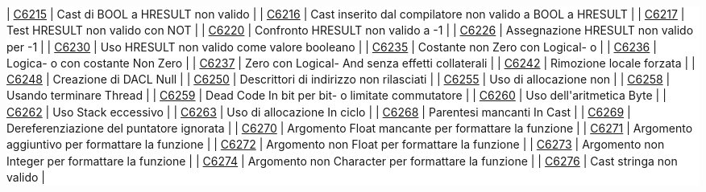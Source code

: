 |                       [C6215](../code-quality/c6215.md)                        |                                                    Cast di BOOL a HRESULT non valido                                                     |
|                       [C6216](../code-quality/c6216.md)                        |                                           Cast inserito dal compilatore non valido a BOOL a HRESULT                                            |
|                       [C6217](../code-quality/c6217.md)                        |                                                    Test HRESULT non valido con NOT                                                    |
|                       [C6220](../code-quality/c6220.md)                        |                                                    Confronto HRESULT non valido a -1                                                    |
|                       [C6226](../code-quality/c6226.md)                        |                                                  Assegnazione HRESULT non valido per -1                                                   |
|                       [C6230](../code-quality/c6230.md)                        |                                                   Uso HRESULT non valido come valore booleano                                                    |
|                       [C6235](../code-quality/c6235.md)                        |                                                  Costante non Zero con Logical- o                                                  |
|                       [C6236](../code-quality/c6236.md)                        |                                                  Logica- o con costante Non Zero                                                  |
|                       [C6237](../code-quality/c6237.md)                        |                                              Zero con Logical- And senza effetti collaterali                                               |
|                       [C6242](../code-quality/c6242.md)                        |                                                         Rimozione locale forzata                                                         |
|                       [C6248](../code-quality/c6248.md)                        |                                                         Creazione di DACL Null                                                          |
|                       [C6250](../code-quality/c6250.md)                        |                                                   Descrittori di indirizzo non rilasciati                                                    |
|                       [C6255](../code-quality/c6255.md)                        |                                                      Uso di allocazione non                                                      |
|                       [C6258](../code-quality/c6258.md)                        |                                                       Usando terminare Thread                                                        |
|                       [C6259](../code-quality/c6259.md)                        |                                               Dead Code In bit per bit- o limitate commutatore                                                |
|                       [C6260](../code-quality/c6260.md)                        |                                                       Uso dell'aritmetica Byte                                                        |
|                       [C6262](../code-quality/c6262.md)                        |                                                        Uso Stack eccessivo                                                        |
|                       [C6263](../code-quality/c6263.md)                        |                                                        Uso di allocazione In ciclo                                                         |
|                       [C6268](../code-quality/c6268.md)                        |                                                     Parentesi mancanti In Cast                                                     |
|                       [C6269](../code-quality/c6269.md)                        |                                                     Dereferenziazione del puntatore ignorata                                                     |
|                       [C6270](../code-quality/c6270.md)                        |                                              Argomento Float mancante per formattare la funzione                                              |
|                       [C6271](../code-quality/c6271.md)                        |                                                  Argomento aggiuntivo per formattare la funzione                                                  |
|                       [C6272](../code-quality/c6272.md)                        |                                                Argomento non Float per formattare la funzione                                                |
|                       [C6273](../code-quality/c6273.md)                        |                                               Argomento non Integer per formattare la funzione                                                |
|                       [C6274](../code-quality/c6274.md)                        |                                              Argomento non Character per formattare la funzione                                              |
|                       [C6276](../code-quality/c6276.md)                        |                                                         Cast stringa non valido                                                         |